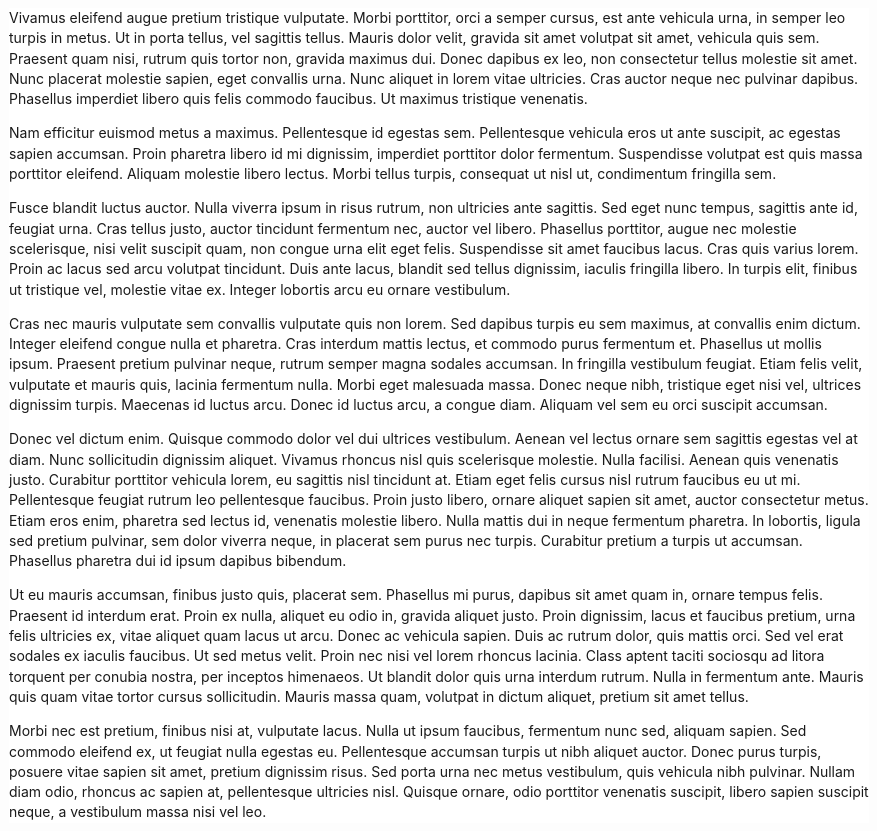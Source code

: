 Vivamus eleifend augue pretium tristique vulputate. Morbi porttitor, orci a semper cursus, est ante vehicula urna, in semper leo turpis in metus. Ut in porta tellus, vel sagittis tellus. Mauris dolor velit, gravida sit amet volutpat sit amet, vehicula quis sem. Praesent quam nisi, rutrum quis tortor non, gravida maximus dui. Donec dapibus ex leo, non consectetur tellus molestie sit amet. Nunc placerat molestie sapien, eget convallis urna. Nunc aliquet in lorem vitae ultricies. Cras auctor neque nec pulvinar dapibus. Phasellus imperdiet libero quis felis commodo faucibus. Ut maximus tristique venenatis.

Nam efficitur euismod metus a maximus. Pellentesque id egestas sem. Pellentesque vehicula eros ut ante suscipit, ac egestas sapien accumsan. Proin pharetra libero id mi dignissim, imperdiet porttitor dolor fermentum. Suspendisse volutpat est quis massa porttitor eleifend. Aliquam molestie libero lectus. Morbi tellus turpis, consequat ut nisl ut, condimentum fringilla sem.

Fusce blandit luctus auctor. Nulla viverra ipsum in risus rutrum, non ultricies ante sagittis. Sed eget nunc tempus, sagittis ante id, feugiat urna. Cras tellus justo, auctor tincidunt fermentum nec, auctor vel libero. Phasellus porttitor, augue nec molestie scelerisque, nisi velit suscipit quam, non congue urna elit eget felis. Suspendisse sit amet faucibus lacus. Cras quis varius lorem. Proin ac lacus sed arcu volutpat tincidunt. Duis ante lacus, blandit sed tellus dignissim, iaculis fringilla libero. In turpis elit, finibus ut tristique vel, molestie vitae ex. Integer lobortis arcu eu ornare vestibulum.

Cras nec mauris vulputate sem convallis vulputate quis non lorem. Sed dapibus turpis eu sem maximus, at convallis enim dictum. Integer eleifend congue nulla et pharetra. Cras interdum mattis lectus, et commodo purus fermentum et. Phasellus ut mollis ipsum. Praesent pretium pulvinar neque, rutrum semper magna sodales accumsan. In fringilla vestibulum feugiat. Etiam felis velit, vulputate et mauris quis, lacinia fermentum nulla. Morbi eget malesuada massa. Donec neque nibh, tristique eget nisi vel, ultrices dignissim turpis. Maecenas id luctus arcu. Donec id luctus arcu, a congue diam. Aliquam vel sem eu orci suscipit accumsan.

Donec vel dictum enim. Quisque commodo dolor vel dui ultrices vestibulum. Aenean vel lectus ornare sem sagittis egestas vel at diam. Nunc sollicitudin dignissim aliquet. Vivamus rhoncus nisl quis scelerisque molestie. Nulla facilisi. Aenean quis venenatis justo. Curabitur porttitor vehicula lorem, eu sagittis nisl tincidunt at. Etiam eget felis cursus nisl rutrum faucibus eu ut mi. Pellentesque feugiat rutrum leo pellentesque faucibus. Proin justo libero, ornare aliquet sapien sit amet, auctor consectetur metus. Etiam eros enim, pharetra sed lectus id, venenatis molestie libero. Nulla mattis dui in neque fermentum pharetra. In lobortis, ligula sed pretium pulvinar, sem dolor viverra neque, in placerat sem purus nec turpis. Curabitur pretium a turpis ut accumsan. Phasellus pharetra dui id ipsum dapibus bibendum.

Ut eu mauris accumsan, finibus justo quis, placerat sem. Phasellus mi purus, dapibus sit amet quam in, ornare tempus felis. Praesent id interdum erat. Proin ex nulla, aliquet eu odio in, gravida aliquet justo. Proin dignissim, lacus et faucibus pretium, urna felis ultricies ex, vitae aliquet quam lacus ut arcu. Donec ac vehicula sapien. Duis ac rutrum dolor, quis mattis orci. Sed vel erat sodales ex iaculis faucibus. Ut sed metus velit. Proin nec nisi vel lorem rhoncus lacinia. Class aptent taciti sociosqu ad litora torquent per conubia nostra, per inceptos himenaeos. Ut blandit dolor quis urna interdum rutrum. Nulla in fermentum ante. Mauris quis quam vitae tortor cursus sollicitudin. Mauris massa quam, volutpat in dictum aliquet, pretium sit amet tellus.

Morbi nec est pretium, finibus nisi at, vulputate lacus. Nulla ut ipsum faucibus, fermentum nunc sed, aliquam sapien. Sed commodo eleifend ex, ut feugiat nulla egestas eu. Pellentesque accumsan turpis ut nibh aliquet auctor. Donec purus turpis, posuere vitae sapien sit amet, pretium dignissim risus. Sed porta urna nec metus vestibulum, quis vehicula nibh pulvinar. Nullam diam odio, rhoncus ac sapien at, pellentesque ultricies nisl. Quisque ornare, odio porttitor venenatis suscipit, libero sapien suscipit neque, a vestibulum massa nisi vel leo.
